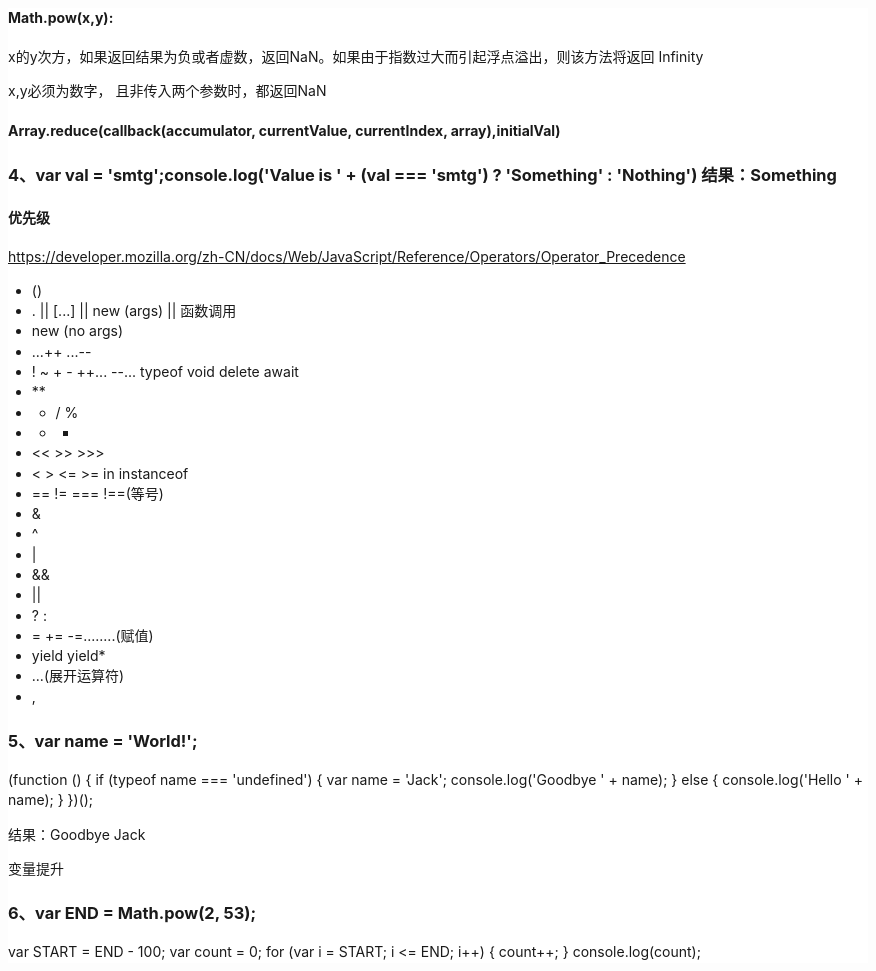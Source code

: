 #### Math.pow(x,y):
x的y次方，如果返回结果为负或者虚数，返回NaN。如果由于指数过大而引起浮点溢出，则该方法将返回 Infinity

x,y必须为数字， 且非传入两个参数时，都返回NaN 

#### Array.reduce(callback(accumulator, currentValue, currentIndex, array),initialVal)

### 4、var val = 'smtg';console.log('Value is ' + (val === 'smtg') ? 'Something' : 'Nothing') 结果：Something
#### 优先级
https://developer.mozilla.org/zh-CN/docs/Web/JavaScript/Reference/Operators/Operator_Precedence

- ()
- . || [...] || new (args) || 函数调用
- new (no args)
- ...++ ...--
- ! ~ + - ++... --... typeof void delete await
- **
- * / %
- + -
- << >> >>>
- < > <= >= in instanceof 
- == != === !==(等号)
- &
- ^
- |
- &&
- ||
- ? :
- = += -=........(赋值)
- yield yield*
- ...(展开运算符)
- ,


### 5、var name = 'World!';
(function () {
    if (typeof name === 'undefined') {
        var name = 'Jack';
        console.log('Goodbye ' + name);
    } else {
        console.log('Hello ' + name);
    }
})();

结果：Goodbye Jack

变量提升

### 6、var END = Math.pow(2, 53);
var START = END - 100;
var count = 0;
for (var i = START; i <= END; i++) {
    count++;
}
console.log(count);
